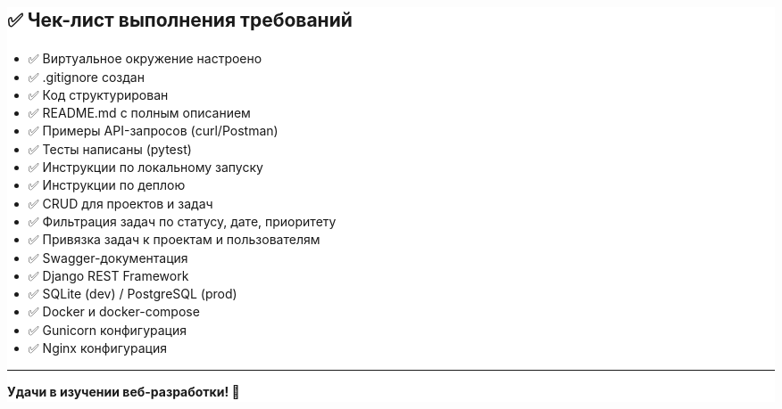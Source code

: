 ## ✅ Чек-лист выполнения требований

- ✅ Виртуальное окружение настроено
- ✅ .gitignore создан
- ✅ Код структурирован
- ✅ README.md с полным описанием
- ✅ Примеры API-запросов (curl/Postman)
- ✅ Тесты написаны (pytest)
- ✅ Инструкции по локальному запуску
- ✅ Инструкции по деплою
- ✅ CRUD для проектов и задач
- ✅ Фильтрация задач по статусу, дате, приоритету
- ✅ Привязка задач к проектам и пользователям
- ✅ Swagger-документация
- ✅ Django REST Framework
- ✅ SQLite (dev) / PostgreSQL (prod)
- ✅ Docker и docker-compose
- ✅ Gunicorn конфигурация
- ✅ Nginx конфигурация

---

**Удачи в изучении веб-разработки! 🚀**

